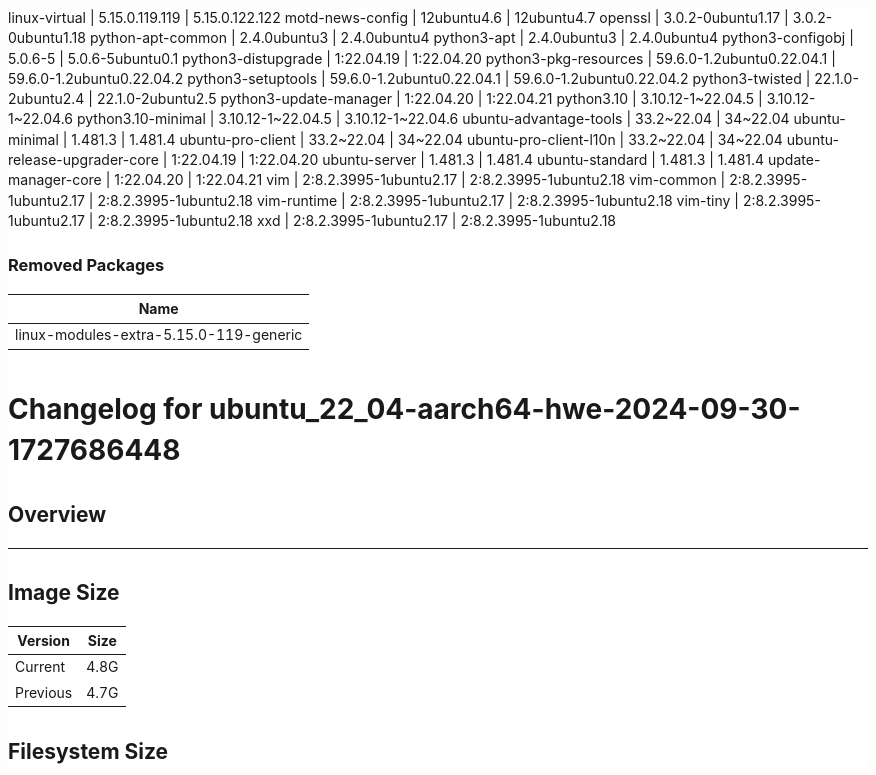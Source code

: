 linux-virtual | 5.15.0.119.119 | 5.15.0.122.122
motd-news-config | 12ubuntu4.6 | 12ubuntu4.7
openssl | 3.0.2-0ubuntu1.17 | 3.0.2-0ubuntu1.18
python-apt-common | 2.4.0ubuntu3 | 2.4.0ubuntu4
python3-apt | 2.4.0ubuntu3 | 2.4.0ubuntu4
python3-configobj | 5.0.6-5 | 5.0.6-5ubuntu0.1
python3-distupgrade | 1:22.04.19 | 1:22.04.20
python3-pkg-resources | 59.6.0-1.2ubuntu0.22.04.1 | 59.6.0-1.2ubuntu0.22.04.2
python3-setuptools | 59.6.0-1.2ubuntu0.22.04.1 | 59.6.0-1.2ubuntu0.22.04.2
python3-twisted | 22.1.0-2ubuntu2.4 | 22.1.0-2ubuntu2.5
python3-update-manager | 1:22.04.20 | 1:22.04.21
python3.10 | 3.10.12-1~22.04.5 | 3.10.12-1~22.04.6
python3.10-minimal | 3.10.12-1~22.04.5 | 3.10.12-1~22.04.6
ubuntu-advantage-tools | 33.2~22.04 | 34~22.04
ubuntu-minimal | 1.481.3 | 1.481.4
ubuntu-pro-client | 33.2~22.04 | 34~22.04
ubuntu-pro-client-l10n | 33.2~22.04 | 34~22.04
ubuntu-release-upgrader-core | 1:22.04.19 | 1:22.04.20
ubuntu-server | 1.481.3 | 1.481.4
ubuntu-standard | 1.481.3 | 1.481.4
update-manager-core | 1:22.04.20 | 1:22.04.21
vim | 2:8.2.3995-1ubuntu2.17 | 2:8.2.3995-1ubuntu2.18
vim-common | 2:8.2.3995-1ubuntu2.17 | 2:8.2.3995-1ubuntu2.18
vim-runtime | 2:8.2.3995-1ubuntu2.17 | 2:8.2.3995-1ubuntu2.18
vim-tiny | 2:8.2.3995-1ubuntu2.17 | 2:8.2.3995-1ubuntu2.18
xxd | 2:8.2.3995-1ubuntu2.17 | 2:8.2.3995-1ubuntu2.18

### Removed Packages
Name |
------------ |
linux-modules-extra-5.15.0-119-generic |
# Changelog for ubuntu_22_04-aarch64-hwe-2024-09-30-1727686448

## Overview

---

## Image Size

| Version  | Size                                 |
| -------- | ------------------------------------ |
| Current  | 4.8G      |
| Previous | 4.7G |

## Filesystem Size
